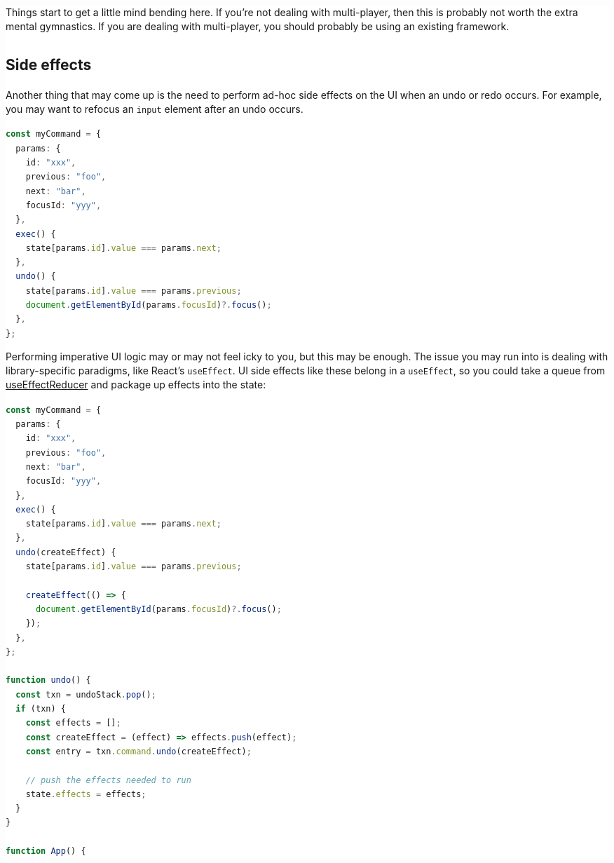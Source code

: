 Things start to get a little mind bending here. If you’re not dealing with multi-player, then this is probably not worth the extra mental gymnastics. If you are dealing with multi-player, you should probably be using an existing framework.

## Side effects

Another thing that may come up is the need to perform ad-hoc side effects on the UI when an undo or redo occurs. For example, you may want to refocus an `input` element after an undo occurs.

```typescript
const myCommand = {
  params: {
    id: "xxx",
    previous: "foo",
    next: "bar",
    focusId: "yyy",
  },
  exec() {
    state[params.id].value === params.next;
  },
  undo() {
    state[params.id].value === params.previous;
    document.getElementById(params.focusId)?.focus();
  },
};
```

Performing imperative UI logic may or may not feel icky to you, but this may be enough. The issue you may run into is dealing with library-specific paradigms, like React’s `useEffect`. UI side effects like these belong in a `useEffect`, so you could take a queue from [useEffectReducer](https://github.com/davidkpiano/useEffectReducer) and package up effects into the state:

```typescript
const myCommand = {
  params: {
    id: "xxx",
    previous: "foo",
    next: "bar",
    focusId: "yyy",
  },
  exec() {
    state[params.id].value === params.next;
  },
  undo(createEffect) {
    state[params.id].value === params.previous;

    createEffect(() => {
      document.getElementById(params.focusId)?.focus();
    });
  },
};

function undo() {
  const txn = undoStack.pop();
  if (txn) {
    const effects = [];
    const createEffect = (effect) => effects.push(effect);
    const entry = txn.command.undo(createEffect);

    // push the effects needed to run
    state.effects = effects;
  }
}

function App() {
```